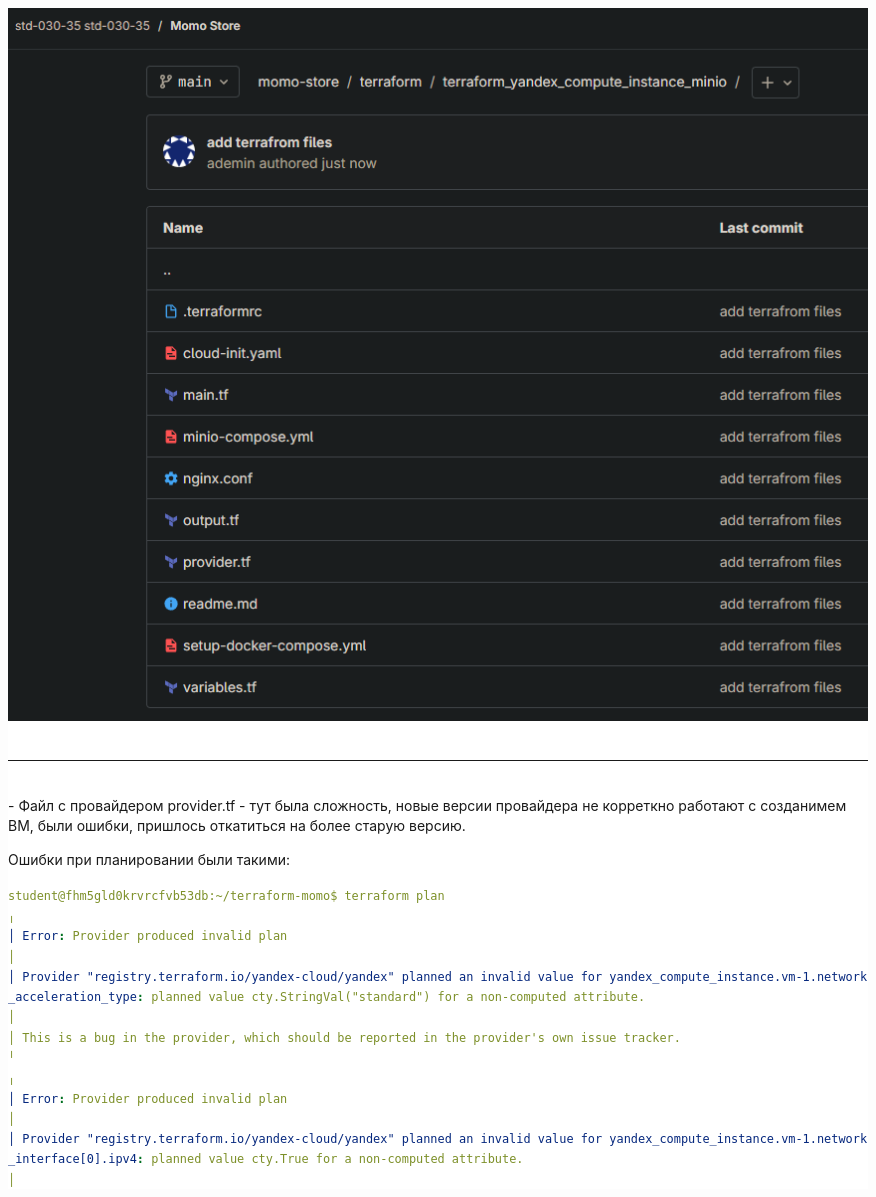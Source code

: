 ![My Momo Store](/images/ter-repos.png "My Momo Store")  
<br>
  
---
<br>
- Файл с провайдером provider.tf - тут была сложность, новые версии провайдера не корреткно работают с созданимем ВМ, были ошибки, пришлось откатиться на более старую версию.  

<br>

Ошибки при планировании были такими:  

```yaml
student@fhm5gld0krvrcfvb53db:~/terraform-momo$ terraform plan
╷
│ Error: Provider produced invalid plan
│
│ Provider "registry.terraform.io/yandex-cloud/yandex" planned an invalid value for yandex_compute_instance.vm-1.network_acceleration_type: planned value cty.StringVal("standard") for a non-computed attribute.
│
│ This is a bug in the provider, which should be reported in the provider's own issue tracker.
╵
╷
│ Error: Provider produced invalid plan
│
│ Provider "registry.terraform.io/yandex-cloud/yandex" planned an invalid value for yandex_compute_instance.vm-1.network_interface[0].ipv4: planned value cty.True for a non-computed attribute.
│
```